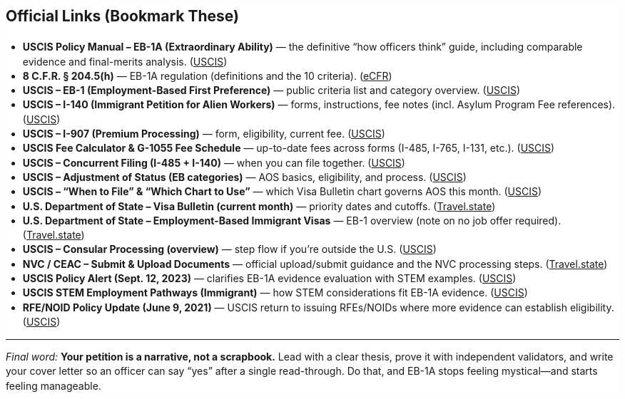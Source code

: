 
## Official Links (Bookmark These)

* **USCIS Policy Manual – EB-1A (Extraordinary Ability)** — the definitive “how officers think” guide, including comparable evidence and final-merits analysis. ([USCIS][3])
* **8 C.F.R. § 204.5(h)** — EB-1A regulation (definitions and the 10 criteria). ([eCFR][1])
* **USCIS – EB-1 (Employment-Based First Preference)** — public criteria list and category overview. ([USCIS][6])
* **USCIS – I-140 (Immigrant Petition for Alien Workers)** — forms, instructions, fee notes (incl. Asylum Program Fee references). ([USCIS][7])
* **USCIS – I-907 (Premium Processing)** — form, eligibility, current fee. ([USCIS][8])
* **USCIS Fee Calculator & G-1055 Fee Schedule** — up-to-date fees across forms (I-485, I-765, I-131, etc.). ([USCIS][21])
* **USCIS – Concurrent Filing (I-485 + I-140)** — when you can file together. ([USCIS][10])
* **USCIS – Adjustment of Status (EB categories)** — AOS basics, eligibility, and process. ([USCIS][22])
* **USCIS – “When to File” & “Which Chart to Use”** — which Visa Bulletin chart governs AOS this month. ([USCIS][13])
* **U.S. Department of State – Visa Bulletin (current month)** — priority dates and cutoffs. ([Travel.state][4])
* **U.S. Department of State – Employment-Based Immigrant Visas** — EB-1 overview (note on no job offer required). ([Travel.state][2])
* **USCIS – Consular Processing (overview)** — step flow if you’re outside the U.S. ([USCIS][12])
* **NVC / CEAC – Submit & Upload Documents** — official upload/submit guidance and the NVC processing steps. ([Travel.state][17])
* **USCIS Policy Alert (Sept. 12, 2023)** — clarifies EB-1A evidence evaluation with STEM examples. ([USCIS][23])
* **USCIS STEM Employment Pathways (Immigrant)** — how STEM considerations fit EB-1A evidence. ([USCIS][24])
* **RFE/NOID Policy Update (June 9, 2021)** — USCIS return to issuing RFEs/NOIDs where more evidence can establish eligibility. ([USCIS][14])

---

*Final word:* **Your petition is a narrative, not a scrapbook.** Lead with a clear thesis, prove it with independent validators, and write your cover letter so an officer can say “yes” after a single read-through. Do that, and EB-1A stops feeling mystical—and starts feeling manageable.

[1]: https://www.ecfr.gov/current/title-8/chapter-I/subchapter-B/part-204/subpart-A/section-204.5?utm_source=chatgpt.com "8 CFR 204.5 -- Petitions for employment-based immigrants."
[2]: https://travel.state.gov/content/travel/en/us-visas/immigrate/employment-based-immigrant-visas.html?utm_source=chatgpt.com "Employment-Based Immigrant Visas"
[3]: https://www.uscis.gov/policy-manual/volume-6-part-f-chapter-2?utm_source=chatgpt.com "Chapter 2 - Extraordinary Ability"
[4]: https://travel.state.gov/content/travel/en/legal/visa-law0/visa-bulletin.html?utm_source=chatgpt.com "The Visa Bulletin"
[5]: https://cdn.ca9.uscourts.gov/datastore/opinions/2010/03/04/07-56774.pdf?utm_source=chatgpt.com "KAZARIAN v. USCIS"
[6]: https://www.uscis.gov/working-in-the-united-states/permanent-workers/employment-based-immigration-first-preference-eb-1?utm_source=chatgpt.com "Employment-Based Immigration: First Preference EB-1"
[7]: https://www.uscis.gov/i-140?utm_source=chatgpt.com "I-140, Immigrant Petition for Alien Workers"
[8]: https://www.uscis.gov/i-907?utm_source=chatgpt.com "I-907, Request for Premium Processing Service"
[9]: https://www.uscis.gov/green-card/green-card-processes-and-procedures/adjustment-of-status?utm_source=chatgpt.com "Adjustment of Status"
[10]: https://www.uscis.gov/green-card/green-card-processes-and-procedures/concurrent-filing-of-form-i-485?utm_source=chatgpt.com "Concurrent Filing of Form I-485"
[11]: https://www.uscis.gov/green-card/green-card-processes-and-procedures/fiscal-year-2023-employment-based-adjustment-of-status-faqs?utm_source=chatgpt.com "Employment-Based Adjustment of Status FAQs"
[12]: https://www.uscis.gov/green-card/green-card-processes-and-procedures/consular-processing?utm_source=chatgpt.com "Consular Processing"
[13]: https://www.uscis.gov/green-card/green-card-processes-and-procedures/visa-availability-priority-dates/adjustment-of-status-filing-charts-from-the-visa-bulletin?utm_source=chatgpt.com "Adjustment of Status Filing Charts from the Visa Bulletin"
[14]: https://www.uscis.gov/sites/default/files/document/policy-manual-updates/20210609-RFEs%26NOIDs.pdf?utm_source=chatgpt.com "without first issuing an RFE or NOID"
[15]: https://www.uscis.gov/newsroom/alerts/uscis-clarifies-guidance-for-eb-1-eligibility-criteria?utm_source=chatgpt.com "USCIS Clarifies Guidance for EB-1 Eligibility Criteria"
[16]: https://www.uscis.gov/sites/default/files/document/forms/g-1055.pdf?utm_source=chatgpt.com "G-1055 Fee Schedule"
[17]: https://travel.state.gov/content/travel/en/us-visas/immigrate/the-immigrant-visa-process/step-1-submit-a-petition/step-2-begin-nvc-processing.html?utm_source=chatgpt.com "NVC Processing"
[18]: https://www.relogate.me/ru/eb1-usa "Релогейт® - Все о визе EB-1 США"
[19]: https://www.o1eb1.com/main/eb1/faq "EB-1.Частые вопросы | O1EB1: Гид по Иммиграции Талантов в США"
[20]: https://visaextraordinary.com/knowledge_base "База знаний: главная"
[21]: https://www.uscis.gov/feecalculator?utm_source=chatgpt.com "Calculate Your Fees"
[22]: https://www.uscis.gov/green-card/green-card-eligibility/green-card-for-employment-based-immigrants?utm_source=chatgpt.com "Green Card for Employment-Based Immigrants"
[23]: https://www.uscis.gov/sites/default/files/document/policy-manual-updates/20230912-ExtraordinaryAbilityOutstandingProfessor.pdf?utm_source=chatgpt.com "Policy Alert"
[24]: https://www.uscis.gov/working-in-the-united-states/stem-employment-pathways/immigrant-pathways-for-stem-employment-in-the-united-states?utm_source=chatgpt.com "Immigrant Pathways for STEM Employment in the United ..."

